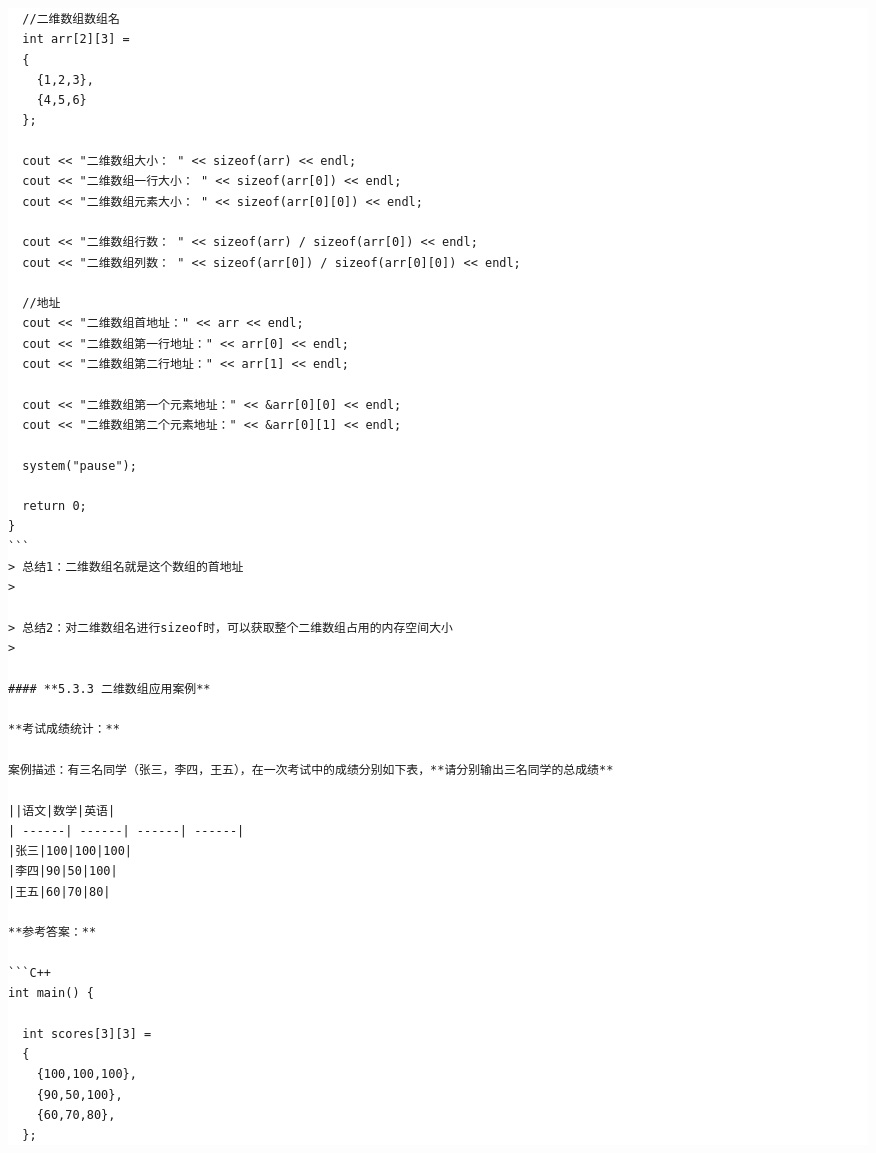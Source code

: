       //二维数组数组名
      int arr[2][3] =
      {
        {1,2,3},
        {4,5,6}
      };

      cout << "二维数组大小： " << sizeof(arr) << endl;
      cout << "二维数组一行大小： " << sizeof(arr[0]) << endl;
      cout << "二维数组元素大小： " << sizeof(arr[0][0]) << endl;

      cout << "二维数组行数： " << sizeof(arr) / sizeof(arr[0]) << endl;
      cout << "二维数组列数： " << sizeof(arr[0]) / sizeof(arr[0][0]) << endl;

      //地址
      cout << "二维数组首地址：" << arr << endl;
      cout << "二维数组第一行地址：" << arr[0] << endl;
      cout << "二维数组第二行地址：" << arr[1] << endl;

      cout << "二维数组第一个元素地址：" << &arr[0][0] << endl;
      cout << "二维数组第二个元素地址：" << &arr[0][1] << endl;

      system("pause");

      return 0;
    }
    ```
    > 总结1：二维数组名就是这个数组的首地址
    >

    > 总结2：对二维数组名进行sizeof时，可以获取整个二维数组占用的内存空间大小
    >

    #### **5.3.3 二维数组应用案例**

    **考试成绩统计：**

    案例描述：有三名同学（张三，李四，王五），在一次考试中的成绩分别如下表，**请分别输出三名同学的总成绩**

    ||语文|数学|英语|
    | ------| ------| ------| ------|
    |张三|100|100|100|
    |李四|90|50|100|
    |王五|60|70|80|

    **参考答案：**

    ```C++
    int main() {

      int scores[3][3] =
      {
        {100,100,100},
        {90,50,100},
        {60,70,80},
      };


[^1]: # 04程序流程结构
[^2]: # 05数组
[^3]: # 06字符串
[^4]: # 07函数
[^5]: # 08递归（未完成）
[^6]: # 09指针（C++部分重点使用）
[^7]: # 10结构体
[^8]: # 11面向对象
[^9]: # 12相关知识